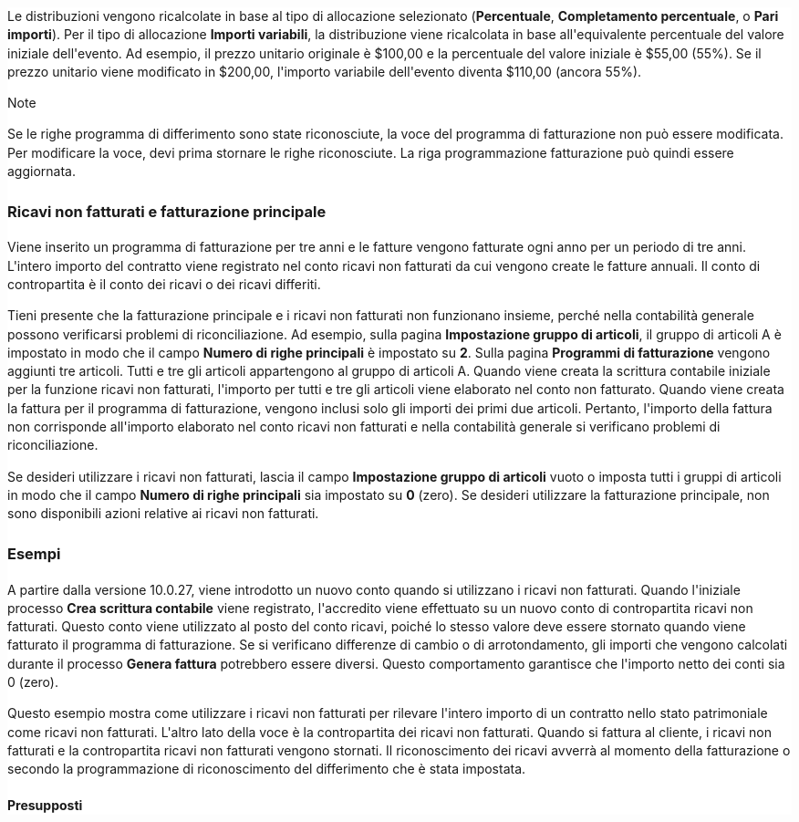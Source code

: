 Le distribuzioni vengono ricalcolate in base al tipo di allocazione selezionato (**Percentuale**, **Completamento percentuale**, o **Pari importi**). Per il tipo di allocazione **Importi variabili**, la distribuzione viene ricalcolata in base all'equivalente percentuale del valore iniziale dell'evento. Ad esempio, il prezzo unitario originale è $100,00 e la percentuale del valore iniziale è $55,00 (55%). Se il prezzo unitario viene modificato in $200,00, l'importo variabile dell'evento diventa $110,00 (ancora 55%).

> [!NOTE]
> Se le righe programma di differimento sono state riconosciute, la voce del programma di fatturazione non può essere modificata. Per modificare la voce, devi prima stornare le righe riconosciute. La riga programmazione fatturazione può quindi essere aggiornata.

### <a name="unbilled-revenue-and-top-billing"></a>Ricavi non fatturati e fatturazione principale

Viene inserito un programma di fatturazione per tre anni e le fatture vengono fatturate ogni anno per un periodo di tre anni. L'intero importo del contratto viene registrato nel conto ricavi non fatturati da cui vengono create le fatture annuali. Il conto di contropartita è il conto dei ricavi o dei ricavi differiti.

Tieni presente che la fatturazione principale e i ricavi non fatturati non funzionano insieme, perché nella contabilità generale possono verificarsi problemi di riconciliazione. Ad esempio, sulla pagina **Impostazione gruppo di articoli**, il gruppo di articoli A è impostato in modo che il campo **Numero di righe principali** è impostato su **2**. Sulla pagina **Programmi di fatturazione** vengono aggiunti tre articoli. Tutti e tre gli articoli appartengono al gruppo di articoli A. Quando viene creata la scrittura contabile iniziale per la funzione ricavi non fatturati, l'importo per tutti e tre gli articoli viene elaborato nel conto non fatturato. Quando viene creata la fattura per il programma di fatturazione, vengono inclusi solo gli importi dei primi due articoli. Pertanto, l'importo della fattura non corrisponde all'importo elaborato nel conto ricavi non fatturati e nella contabilità generale si verificano problemi di riconciliazione.

Se desideri utilizzare i ricavi non fatturati, lascia il campo **Impostazione gruppo di articoli** vuoto o imposta tutti i gruppi di articoli in modo che il campo **Numero di righe principali** sia impostato su **0** (zero). Se desideri utilizzare la fatturazione principale, non sono disponibili azioni relative ai ricavi non fatturati.

### <a name="examples"></a>Esempi

A partire dalla versione 10.0.27, viene introdotto un nuovo conto quando si utilizzano i ricavi non fatturati. Quando l'iniziale processo **Crea scrittura contabile** viene registrato, l'accredito viene effettuato su un nuovo conto di contropartita ricavi non fatturati. Questo conto viene utilizzato al posto del conto ricavi, poiché lo stesso valore deve essere stornato quando viene fatturato il programma di fatturazione. Se si verificano differenze di cambio o di arrotondamento, gli importi che vengono calcolati durante il processo **Genera fattura** potrebbero essere diversi. Questo comportamento garantisce che l'importo netto dei conti sia 0 (zero).

Questo esempio mostra come utilizzare i ricavi non fatturati per rilevare l'intero importo di un contratto nello stato patrimoniale come ricavi non fatturati. L'altro lato della voce è la contropartita dei ricavi non fatturati. Quando si fattura al cliente, i ricavi non fatturati e la contropartita ricavi non fatturati vengono stornati. Il riconoscimento dei ricavi avverrà al momento della fatturazione o secondo la programmazione di riconoscimento del differimento che è stata impostata.

#### <a name="assumptions"></a>Presupposti
